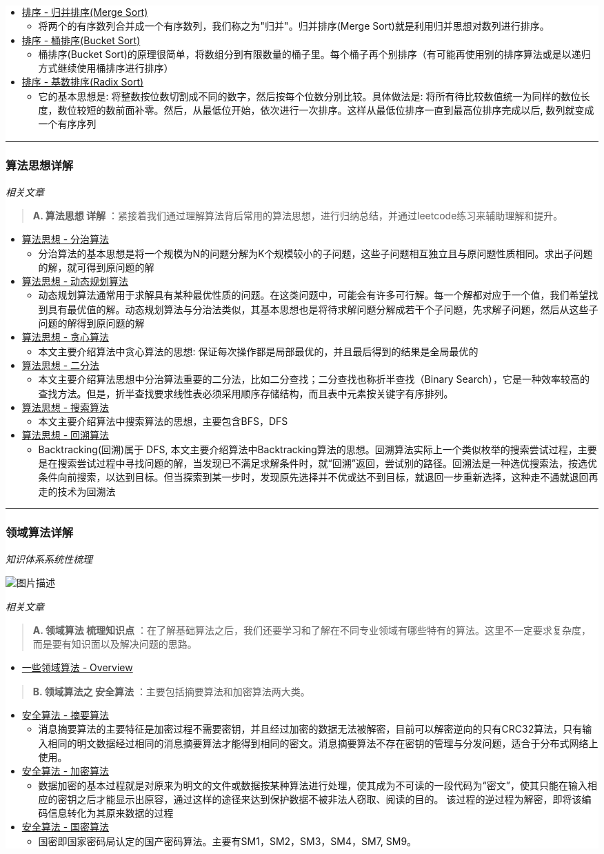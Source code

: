   * [排序 - 归并排序(Merge Sort)](https://pdai.tech/md/algorithm/alg-sort-x-merge.html)
    * 将两个的有序数列合并成一个有序数列，我们称之为"归并"。归并排序(Merge Sort)就是利用归并思想对数列进行排序。
  * [排序 - 桶排序(Bucket Sort)](https://pdai.tech/md/algorithm/alg-sort-x-bucket.html)
    * 桶排序(Bucket Sort)的原理很简单，将数组分到有限数量的桶子里。每个桶子再个别排序（有可能再使用别的排序算法或是以递归方式继续使用桶排序进行排序）
  * [排序 - 基数排序(Radix Sort)](https://pdai.tech/md/algorithm/alg-sort-x-radix.html)
    * 它的基本思想是: 将整数按位数切割成不同的数字，然后按每个位数分别比较。具体做法是: 将所有待比较数值统一为同样的数位长度，数位较短的数前面补零。然后，从最低位开始，依次进行一次排序。这样从最低位排序一直到最高位排序完成以后, 数列就变成一个有序序列

* * *

### 算法思想详解

 _相关文章_

> **A. 算法思想 详解** ：紧接着我们通过理解算法背后常用的算法思想，进行归纳总结，并通过leetcode练习来辅助理解和提升。

  * [算法思想 - 分治算法](https://pdai.tech/md/algorithm/alg-core-divide-and-conquer.html)
    * 分治算法的基本思想是将一个规模为N的问题分解为K个规模较小的子问题，这些子问题相互独立且与原问题性质相同。求出子问题的解，就可得到原问题的解
  * [算法思想 - 动态规划算法](https://pdai.tech/md/algorithm/alg-core-dynamic.html)
    * 动态规划算法通常用于求解具有某种最优性质的问题。在这类问题中，可能会有许多可行解。每一个解都对应于一个值，我们希望找到具有最优值的解。动态规划算法与分治法类似，其基本思想也是将待求解问题分解成若干个子问题，先求解子问题，然后从这些子问题的解得到原问题的解
  * [算法思想 - 贪心算法](https://pdai.tech/md/algorithm/alg-core-greedy.html)
    * 本文主要介绍算法中贪心算法的思想: 保证每次操作都是局部最优的，并且最后得到的结果是全局最优的
  * [算法思想 - 二分法](https://pdai.tech/md/algorithm/alg-core-devide-two.html)
    * 本文主要介绍算法思想中分治算法重要的二分法，比如二分查找；二分查找也称折半查找（Binary Search），它是一种效率较高的查找方法。但是，折半查找要求线性表必须采用顺序存储结构，而且表中元素按关键字有序排列。
  * [算法思想 - 搜索算法](https://pdai.tech/md/algorithm/alg-core-search.html)
    * 本文主要介绍算法中搜索算法的思想，主要包含BFS，DFS
  * [算法思想 - 回溯算法](https://pdai.tech/md/algorithm/alg-core-backtracking.html)
    * Backtracking(回溯)属于 DFS, 本文主要介绍算法中Backtracking算法的思想。回溯算法实际上一个类似枚举的搜索尝试过程，主要是在搜索尝试过程中寻找问题的解，当发现已不满足求解条件时，就“回溯”返回，尝试别的路径。回溯法是一种选优搜索法，按选优条件向前搜索，以达到目标。但当探索到某一步时，发现原先选择并不优或达不到目标，就退回一步重新选择，这种走不通就退回再走的技术为回溯法

* * *

### 领域算法详解

 _知识体系系统性梳理_

![图片描述](https://cdn.jsdelivr.net/gh/willpast/image/blog/ka_java/alg-domain-2.png)

 _相关文章_

> **A. 领域算法 梳理知识点**
> ：在了解基础算法之后，我们还要学习和了解在不同专业领域有哪些特有的算法。这里不一定要求复杂度，而是要有知识面以及解决问题的思路。

  * [一些领域算法 - Overview](https://pdai.tech/md/algorithm/alg-domain-overview.html)

> **B. 领域算法之 安全算法** ：主要包括摘要算法和加密算法两大类。

  * [安全算法 - 摘要算法](https://pdai.tech/md/algorithm/alg-domain-security-degist.html)
    * 消息摘要算法的主要特征是加密过程不需要密钥，并且经过加密的数据无法被解密，目前可以解密逆向的只有CRC32算法，只有输入相同的明文数据经过相同的消息摘要算法才能得到相同的密文。消息摘要算法不存在密钥的管理与分发问题，适合于分布式网络上使用。
  * [安全算法 - 加密算法](https://pdai.tech/md/algorithm/alg-domain-security-secure.html)
    * 数据加密的基本过程就是对原来为明文的文件或数据按某种算法进行处理，使其成为不可读的一段代码为“密文”，使其只能在输入相应的密钥之后才能显示出原容，通过这样的途径来达到保护数据不被非法人窃取、阅读的目的。 该过程的逆过程为解密，即将该编码信息转化为其原来数据的过程
  * [安全算法 - 国密算法](https://pdai.tech/md/algorithm/alg-domain-security-sm.html)
    * 国密即国家密码局认定的国产密码算法。主要有SM1，SM2，SM3，SM4，SM7, SM9。
